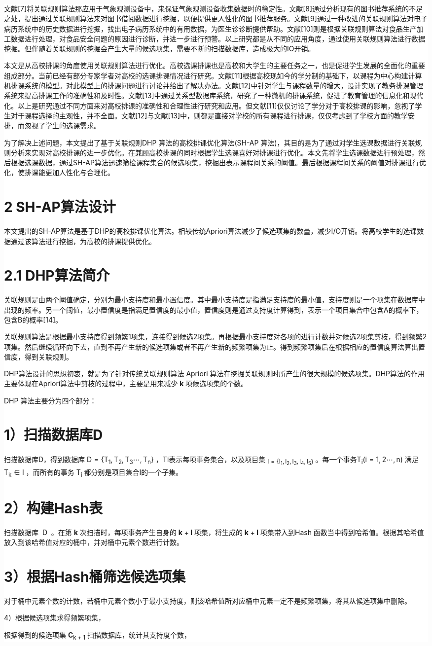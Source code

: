 文献[7]将关联规则算法那应用于气象观测设备中，来保证气象观测设备收集数据时的稳定性。文献[8]通过分析现有的图书推荐系统的不足之处，提出通过关联规则算法来对图书借阅数据进行挖掘，以便提供更人性化的图书推荐服务。文献[9]通过一种改进的关联规则算法对电子病历系统中的历史数据进行挖掘，找出电子病历系统中的有用数据，为医生诊诊断提供帮助。文献[10]则是根据关联规则算法对食品生产加工数据进行处理，对食品安全问题的原因进行诊断，并进一步进行预警。以上研究都是从不同的应用角度，通过使用关联规则算法进行数据挖掘。但伴随着关联规则的挖掘会产生大量的候选项集，需要不断的扫描数据库，造成极大的IO开销。

本文是从高校排课的角度使用关联规则算法进行优化。高校选课排课也是高校和大学生的主要任务之一，也是促进学生发展的全面化的重要组成部分。当前已经有部分专家学者对高校的选课排课情况进行研究。文献[11]根据高校现如今的学分制的基础下，以课程为中心构建计算机排课系统的模型。对此模型上的排课问题进行讨论并给出了解决办法。文献[12]中针对学生与课程数量的增大，设计实现了教务排课管理系统来提高排课工作的准确性和及时性。文献[13]中通过关系型数据库系统，研究了一种微机的排课系统，促进了教育管理的信息化和现代化。以上是研究通过不同方面来对高校排课的准确性和合理性进行研究和应用。但文献[11]仅仅讨论了学分对于高校排课的影响，忽视了学生对于课程选择的主观性，并不全面。文献[12]与文献[13]中，则都是直接对学校的所有课程进行排课，仅仅考虑到了学校方面的教学安排，而忽视了学生的选课需求。

为了解决上述问题，本文提出了基于关联规则DHP 算法的高校排课优化算法(SH-AP 算法)，其目的是为了通过对学生选课数据进行关联规则分析来实现对高校排课的进一步优化。在兼顾高校排课的同时根据学生选课喜好对排课进行优化。本文先将学生选课数据进行预处理，然后根据选课数据，通过SH-AP算法迅速筛检课程集合的候选项集，挖掘出表示课程间关系的阈值。最后根据课程间关系的阈值对排课进行优化，使排课能更加人性化与合理化。

# 2 SH-AP算法设计

本文提出的SH-AP算法是基于DHP的高校排课优化算法。相较传统Apriori算法减少了候选项集的数量，减少I/O开销。将高校学生的选课数据通过该算法进行挖掘，为高校的排课提供优化。

# 2.1 DHP算法简介

关联规则是由两个阈值确定，分别为最小支持度和最小置信度。其中最小支持度是指满足支持度的最小值，支持度则是一个项集在数据库中出现的频率。另一个阈值，最小置信度是指满足置信度的最小值，置信度则是通过支持度计算得到，表示一个项目集合中包含A的概率下，包含B的概率[14]。

关联规则算法是根据最小支持度得到频繁1项集，连接得到候选2项集。再根据最小支持度对各项的进行计数并对候选2项集剪枝，得到频繁2项集。然后继续循环向下去，直到不再产生新的候选项集或者不再产生新的频繁项集为止。得到频繁项集后在根据相应的置信度算法算出置信度，得到关联规则。

DHP算法设计的思想初衷，就是为了针对传统关联规则算法 Apriori 算法在挖掘关联规则时所产生的很大规模的候选项集。DHP算法的作用主要体现在Apriori算法中剪枝的过程中，主要是用来减少 $\mathbf { k }$ 项候选项集的个数。

DHP 算法主要分为四个部分：

# 1）扫描数据库D

扫描数据库D，得到数据库 $\mathrm { D } { = } \{ \mathrm { T } _ { 1 } , \mathrm { T } _ { 2 } , \mathrm { T } _ { 3 } { \cdots } , \mathrm { T } _ { \mathrm { n } } \}$ ，Ti表示每项事务集合，以及项目集 $_ { \mathrm { I = \{ I _ { 1 } , I _ { 2 } , I _ { 3 } , I _ { 4 } , I _ { 5 } \} } }$ 。每一个事务$\mathrm { T _ { i } } ( \mathrm { i } { = } 1 , 2 \cdots , \mathrm { n } )$ 满足 $\mathrm { T } _ { \mathrm { k } } { \in } \mathrm { I }$ ，而所有的事务 $\mathrm { T _ { i } }$ 都分别是项目集合I的一个子集。

# 2）构建Hash表

扫描数据库 $\mathrm { ~ D ~ }$ 。在第 $\mathbf { k }$ 次扫描时，每项事务产生自身的 $\mathbf { k } { + } \mathbf { l }$ 项集，将生成的 $\mathbf { k } { + } \mathbf { l }$ 项集带入到Hash 函数当中得到哈希值。根据其哈希值放入到该哈希值对应的桶中，并对桶中元素个数进行计数。

# 3）根据Hash桶筛选候选项集

对于桶中元素个数的计数，若桶中元素个数小于最小支持度，则该哈希值所对应桶中元素一定不是频繁项集，将其从候选项集中删除。

4）根据候选项集求得频繁项集，

根据得到的候选项集 $\mathbf { C } _ { \mathrm { k + 1 } }$ 扫描数据库，统计其支持度个数，
